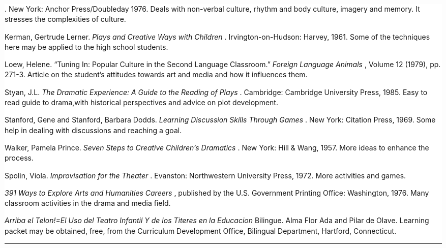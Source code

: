    . New York: Anchor Press/Doubleday 1976. Deals with non-verbal culture, rhythm and body culture, imagery and memory. It stresses the complexities of culture.
  </p>
  <p>
   Kerman, Gertrude Lerner.
   <i>
    Plays and Creative Ways with Children
   </i>
   . Irvington-on-Hudson: Harvey, 1961. Some of the techniques here may be applied to the high school students.
  </p>
  <p>
   Loew, Helene. “Tuning In: Popular Culture in the Second Language Classroom.”
   <i>
    Foreign Language Animals
   </i>
   , Volume 12 (1979), pp. 271-3. Article on the student’s attitudes towards art and media and how it influences them.
  </p>
  <p>
   Styan, J.L.
   <i>
    The Dramatic Experience: A Guide to the Reading of Plays
   </i>
   . Cambridge: Cambridge University Press, 1985. Easy to read guide to drama,with historical perspectives and advice on plot development.
  </p>
  <p>
   Stanford, Gene and Stanford, Barbara Dodds.
   <i>
    Learning Discussion Skills Through Games
   </i>
   . New York: Citation Press, 1969. Some help in dealing with discussions and reaching a goal.
  </p>
  <p>
   Walker, Pamela Prince.
   <i>
    Seven Steps to Creative Children’s Dramatics
   </i>
   . New York: Hill &amp; Wang, 1957. More ideas to enhance the process.
  </p>
  <p>
   Spolin, Viola.
   <i>
    Improvisation for the Theater
   </i>
   . Evanston: Northwestern University Press, 1972. More activities and games.
  </p>
  <p>
   <i>
    391 Ways to Explore Arts and Humanities Careers
   </i>
   , published by the U.S. Government Printing Office: Washington, 1976. Many classroom activities in the drama and media field.
  </p>
  <p>
   <i>
    Arriba el Telon!=El Uso del Teatro Infantil Y de los Titeres en la Educacion
   </i>
   Bilingue. Alma Flor Ada and Pilar de Olave. Learning packet may be obtained, free, from the Curriculum Development Office, Bilingual Department, Hartford, Connecticut.
  </p>
</font>
 <hr/>